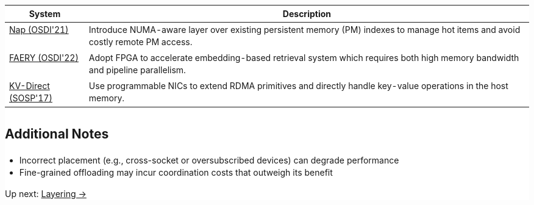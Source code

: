 | System | Description |
|--------|-------------|
| [Nap (OSDI'21)](https://www.usenix.org/conference/osdi21/presentation/wang-qing) | Introduce NUMA-aware layer over existing persistent memory (PM) indexes to manage hot items and avoid costly remote PM access. |
| [FAERY (OSDI'22)](https://www.usenix.org/conference/osdi22/presentation/zeng) | Adopt FPGA to accelerate embedding-based retrieval system which requires both high memory bandwidth and pipeline parallelism. |
| [KV-Direct (SOSP'17)](https://dl.acm.org/doi/10.1145/3132747.3132756) | Use programmable NICs to extend RDMA primitives and directly handle key-value operations in the host memory. |

## Additional Notes

- Incorrect placement (e.g., cross-socket or oversubscribed devices) can degrade performance
- Fine-grained offloading may incur coordination costs that outweigh its benefit

Up next: [Layering →](./layering.md)
